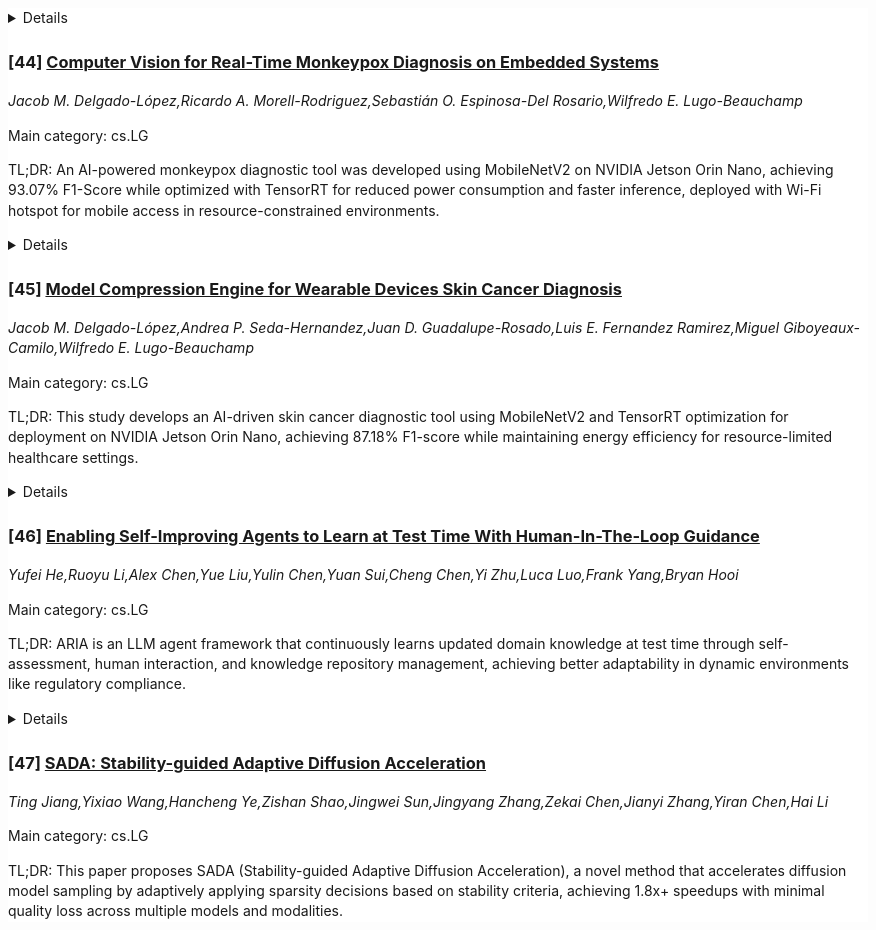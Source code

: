 
<details><summary>Details</summary></details>


### [44] [Computer Vision for Real-Time Monkeypox Diagnosis on Embedded Systems](https://arxiv.org/abs/2507.17123)
*Jacob M. Delgado-López,Ricardo A. Morell-Rodriguez,Sebastián O. Espinosa-Del Rosario,Wilfredo E. Lugo-Beauchamp*

Main category: cs.LG

TL;DR: An AI-powered monkeypox diagnostic tool was developed using MobileNetV2 on NVIDIA Jetson Orin Nano, achieving 93.07% F1-Score while optimized with TensorRT for reduced power consumption and faster inference, deployed with Wi-Fi hotspot for mobile access in resource-constrained environments.


<details><summary>Details</summary></details>


### [45] [Model Compression Engine for Wearable Devices Skin Cancer Diagnosis](https://arxiv.org/abs/2507.17125)
*Jacob M. Delgado-López,Andrea P. Seda-Hernandez,Juan D. Guadalupe-Rosado,Luis E. Fernandez Ramirez,Miguel Giboyeaux-Camilo,Wilfredo E. Lugo-Beauchamp*

Main category: cs.LG

TL;DR: This study develops an AI-driven skin cancer diagnostic tool using MobileNetV2 and TensorRT optimization for deployment on NVIDIA Jetson Orin Nano, achieving 87.18% F1-score while maintaining energy efficiency for resource-limited healthcare settings.


<details><summary>Details</summary></details>


### [46] [Enabling Self-Improving Agents to Learn at Test Time With Human-In-The-Loop Guidance](https://arxiv.org/abs/2507.17131)
*Yufei He,Ruoyu Li,Alex Chen,Yue Liu,Yulin Chen,Yuan Sui,Cheng Chen,Yi Zhu,Luca Luo,Frank Yang,Bryan Hooi*

Main category: cs.LG

TL;DR: ARIA is an LLM agent framework that continuously learns updated domain knowledge at test time through self-assessment, human interaction, and knowledge repository management, achieving better adaptability in dynamic environments like regulatory compliance.


<details><summary>Details</summary></details>


### [47] [SADA: Stability-guided Adaptive Diffusion Acceleration](https://arxiv.org/abs/2507.17135)
*Ting Jiang,Yixiao Wang,Hancheng Ye,Zishan Shao,Jingwei Sun,Jingyang Zhang,Zekai Chen,Jianyi Zhang,Yiran Chen,Hai Li*

Main category: cs.LG

TL;DR: This paper proposes SADA (Stability-guided Adaptive Diffusion Acceleration), a novel method that accelerates diffusion model sampling by adaptively applying sparsity decisions based on stability criteria, achieving 1.8x+ speedups with minimal quality loss across multiple models and modalities.
